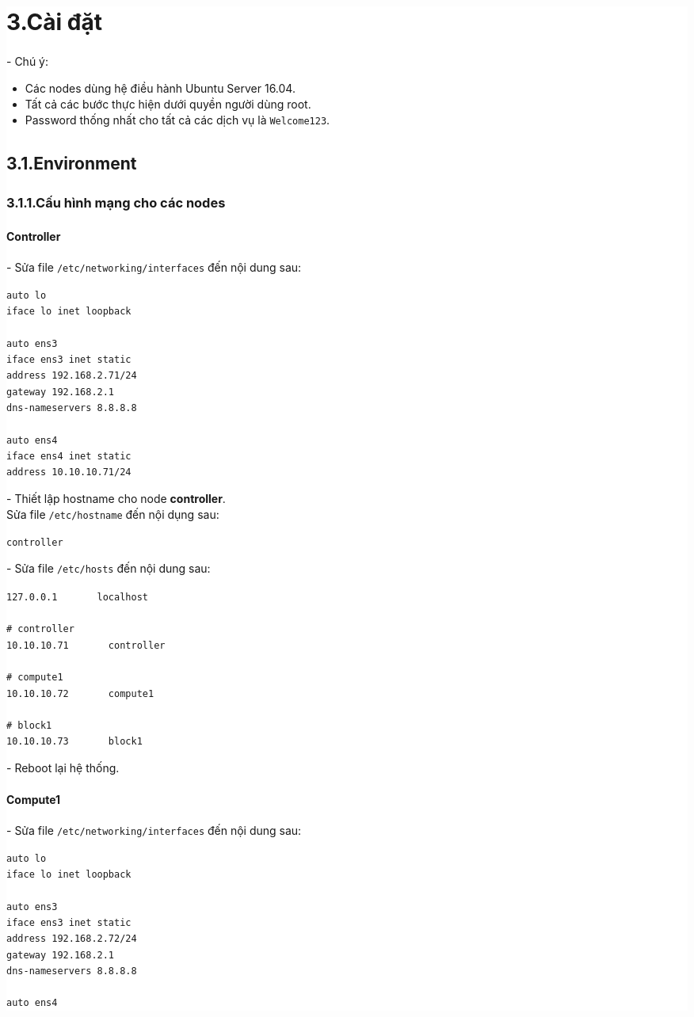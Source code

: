 # 3.Cài đặt
\- Chú ý:  
- Các nodes dùng hệ điều hành Ubuntu Server 16.04.
- Tất cả các bước thực hiện dưới quyền người dùng root.
- Password thống nhất cho tất cả các dịch vụ là `Welcome123`.

<a name="3.1"></a>

## 3.1.Environment
<a name="3.1.1"></a>

### 3.1.1.Cấu hình mạng cho các nodes
#### Controller
\- Sửa file `/etc/networking/interfaces` đến nội dung sau:  
```
auto lo
iface lo inet loopback

auto ens3
iface ens3 inet static
address 192.168.2.71/24
gateway 192.168.2.1
dns-nameservers 8.8.8.8

auto ens4
iface ens4 inet static
address 10.10.10.71/24
```

\- Thiết lập hostname cho node **controller**.  
Sửa file `/etc/hostname` đến nội dụng sau:  
```
controller
```

\- Sửa file `/etc/hosts` đến nội dung sau:  
```
127.0.0.1       localhost

# controller
10.10.10.71       controller

# compute1
10.10.10.72       compute1

# block1
10.10.10.73       block1
```

\- Reboot lại hệ thống.  

#### Compute1
\- Sửa file `/etc/networking/interfaces` đến nội dung sau:  
```
auto lo
iface lo inet loopback

auto ens3
iface ens3 inet static
address 192.168.2.72/24
gateway 192.168.2.1
dns-nameservers 8.8.8.8

auto ens4
```